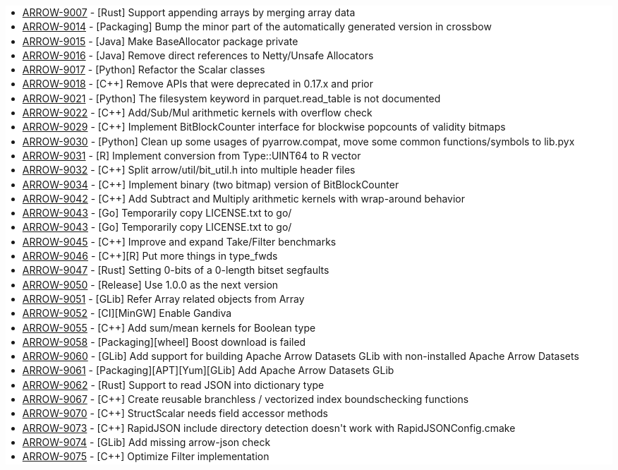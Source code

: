 * [ARROW-9007](https://issues.apache.org/jira/browse/ARROW-9007) - [Rust] Support appending arrays by merging array data
* [ARROW-9014](https://issues.apache.org/jira/browse/ARROW-9014) - [Packaging] Bump the minor part of the automatically generated version in crossbow
* [ARROW-9015](https://issues.apache.org/jira/browse/ARROW-9015) - [Java] Make BaseAllocator package private
* [ARROW-9016](https://issues.apache.org/jira/browse/ARROW-9016) - [Java] Remove direct references to Netty/Unsafe Allocators
* [ARROW-9017](https://issues.apache.org/jira/browse/ARROW-9017) - [Python] Refactor the Scalar classes
* [ARROW-9018](https://issues.apache.org/jira/browse/ARROW-9018) - [C++] Remove APIs that were deprecated in 0.17.x and prior
* [ARROW-9021](https://issues.apache.org/jira/browse/ARROW-9021) - [Python] The filesystem keyword in parquet.read\_table is not documented
* [ARROW-9022](https://issues.apache.org/jira/browse/ARROW-9022) - [C++] Add/Sub/Mul arithmetic kernels with overflow check
* [ARROW-9029](https://issues.apache.org/jira/browse/ARROW-9029) - [C++] Implement BitBlockCounter interface for blockwise popcounts of validity bitmaps
* [ARROW-9030](https://issues.apache.org/jira/browse/ARROW-9030) - [Python] Clean up some usages of pyarrow.compat, move some common functions/symbols to lib.pyx
* [ARROW-9031](https://issues.apache.org/jira/browse/ARROW-9031) - [R] Implement conversion from Type::UINT64 to R vector
* [ARROW-9032](https://issues.apache.org/jira/browse/ARROW-9032) - [C++] Split arrow/util/bit\_util.h into multiple header files
* [ARROW-9034](https://issues.apache.org/jira/browse/ARROW-9034) - [C++] Implement binary (two bitmap) version of BitBlockCounter
* [ARROW-9042](https://issues.apache.org/jira/browse/ARROW-9042) - [C++] Add Subtract and Multiply arithmetic kernels with wrap-around behavior
* [ARROW-9043](https://issues.apache.org/jira/browse/ARROW-9043) - [Go] Temporarily copy LICENSE.txt to go/
* [ARROW-9043](https://issues.apache.org/jira/browse/ARROW-9043) - [Go] Temporarily copy LICENSE.txt to go/
* [ARROW-9045](https://issues.apache.org/jira/browse/ARROW-9045) - [C++] Improve and expand Take/Filter benchmarks
* [ARROW-9046](https://issues.apache.org/jira/browse/ARROW-9046) - [C++][R] Put more things in type\_fwds
* [ARROW-9047](https://issues.apache.org/jira/browse/ARROW-9047) - [Rust] Setting 0-bits of a 0-length bitset segfaults
* [ARROW-9050](https://issues.apache.org/jira/browse/ARROW-9050) - [Release] Use 1.0.0 as the next version
* [ARROW-9051](https://issues.apache.org/jira/browse/ARROW-9051) - [GLib] Refer Array related objects from Array
* [ARROW-9052](https://issues.apache.org/jira/browse/ARROW-9052) - [CI][MinGW] Enable Gandiva
* [ARROW-9055](https://issues.apache.org/jira/browse/ARROW-9055) - [C++] Add sum/mean kernels for Boolean type
* [ARROW-9058](https://issues.apache.org/jira/browse/ARROW-9058) - [Packaging][wheel] Boost download is failed
* [ARROW-9060](https://issues.apache.org/jira/browse/ARROW-9060) - [GLib] Add support for building Apache Arrow Datasets GLib with non-installed Apache Arrow Datasets
* [ARROW-9061](https://issues.apache.org/jira/browse/ARROW-9061) - [Packaging][APT][Yum][GLib] Add Apache Arrow Datasets GLib
* [ARROW-9062](https://issues.apache.org/jira/browse/ARROW-9062) - [Rust] Support to read JSON into dictionary type
* [ARROW-9067](https://issues.apache.org/jira/browse/ARROW-9067) - [C++] Create reusable branchless / vectorized index boundschecking functions
* [ARROW-9070](https://issues.apache.org/jira/browse/ARROW-9070) - [C++] StructScalar needs field accessor methods
* [ARROW-9073](https://issues.apache.org/jira/browse/ARROW-9073) - [C++] RapidJSON include directory detection doesn't work with RapidJSONConfig.cmake
* [ARROW-9074](https://issues.apache.org/jira/browse/ARROW-9074) - [GLib] Add missing arrow-json check
* [ARROW-9075](https://issues.apache.org/jira/browse/ARROW-9075) - [C++] Optimize Filter implementation
